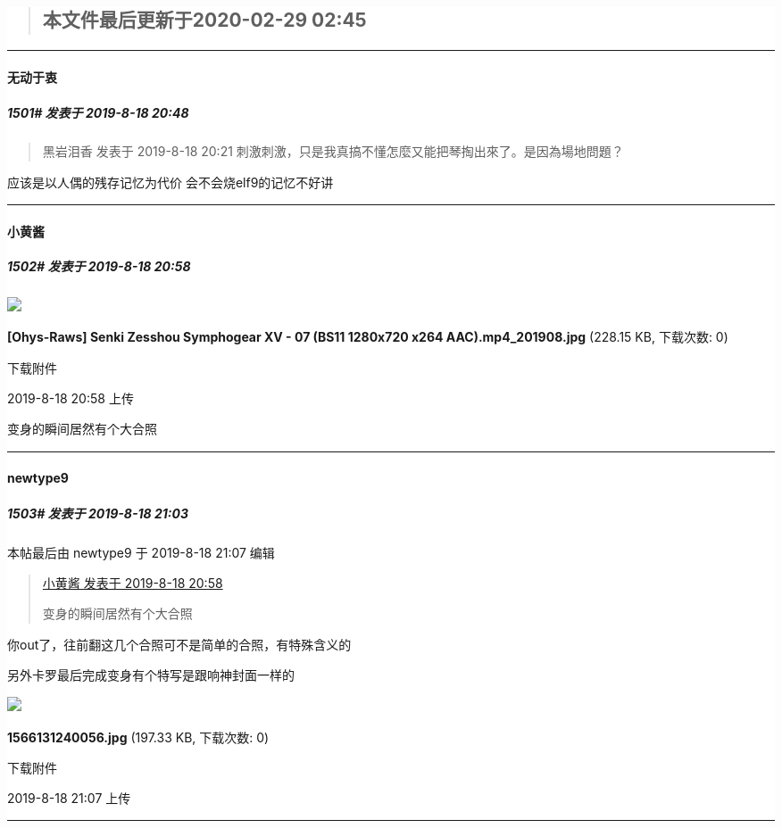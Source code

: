 > ## **本文件最后更新于2020-02-29 02:45** 


-----

####  无动于衷  
##### 1501#       发表于 2019-8-18 20:48


<blockquote>黑岩泪香 发表于 2019-8-18 20:21
刺激刺激，只是我真搞不懂怎麼又能把琴掏出來了。是因為場地問題？</blockquote>
应该是以人偶的残存记忆为代价 会不会烧elf9的记忆不好讲


-----

####  小黄酱  
##### 1502#       发表于 2019-8-18 20:58


<img src="https://img.saraba1st.com/forum/201908/18/205821coclfwzg2caifzb8.jpg" referrerpolicy="no-referrer">


<strong>[Ohys-Raws] Senki Zesshou Symphogear XV - 07 (BS11 1280x720 x264 AAC).mp4_201908.jpg</strong> (228.15 KB, 下载次数: 0)

下载附件

2019-8-18 20:58 上传


变身的瞬间居然有个大合照


-----

####  newtype9  
##### 1503#       发表于 2019-8-18 21:03


 本帖最后由 newtype9 于 2019-8-18 21:07 编辑 
<blockquote><a href="httphttps://bbs.saraba1st.com/2b/forum.php?mod=redirect&amp;goto=findpost&amp;pid=44956671&amp;ptid=1837674" target="_blank">小黄酱 发表于 2019-8-18 20:58</a>

变身的瞬间居然有个大合照</blockquote>
你out了，往前翻这几个合照可不是简单的合照，有特殊含义的

另外卡罗最后完成变身有个特写是跟响神封面一样的

<img src="https://img.saraba1st.com/forum/201908/18/210717bp5wpe6p4xpnbwgg.jpg" referrerpolicy="no-referrer">


<strong>1566131240056.jpg</strong> (197.33 KB, 下载次数: 0)

下载附件

2019-8-18 21:07 上传


-----
